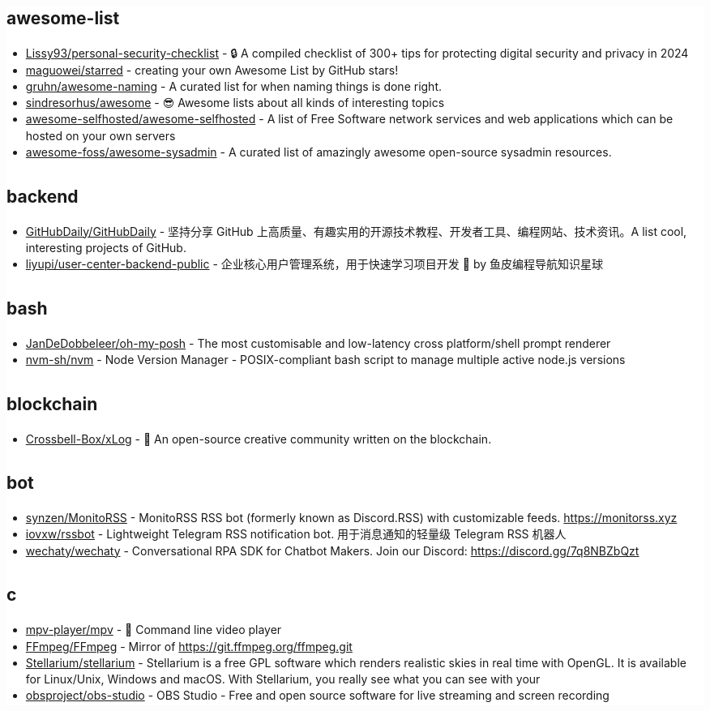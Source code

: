 ## awesome-list 

- [Lissy93/personal-security-checklist](https://github.com/Lissy93/personal-security-checklist) - 🔒 A compiled checklist of 300+ tips for protecting digital security and privacy in 2024
- [maguowei/starred](https://github.com/maguowei/starred) - creating your own Awesome List by GitHub stars!
- [gruhn/awesome-naming](https://github.com/gruhn/awesome-naming) - A curated list for when naming things is done right.
- [sindresorhus/awesome](https://github.com/sindresorhus/awesome) - 😎 Awesome lists about all kinds of interesting topics
- [awesome-selfhosted/awesome-selfhosted](https://github.com/awesome-selfhosted/awesome-selfhosted) - A list of Free Software network services and web applications which can be hosted on your own servers
- [awesome-foss/awesome-sysadmin](https://github.com/awesome-foss/awesome-sysadmin) - A curated list of amazingly awesome open-source sysadmin resources.

## backend 

- [GitHubDaily/GitHubDaily](https://github.com/GitHubDaily/GitHubDaily) - 坚持分享 GitHub 上高质量、有趣实用的开源技术教程、开发者工具、编程网站、技术资讯。A list cool, interesting projects of GitHub.
- [liyupi/user-center-backend-public](https://github.com/liyupi/user-center-backend-public) - 企业核心用户管理系统，用于快速学习项目开发 💎 by 鱼皮编程导航知识星球

## bash 

- [JanDeDobbeleer/oh-my-posh](https://github.com/JanDeDobbeleer/oh-my-posh) - The most customisable and low-latency cross platform/shell prompt renderer
- [nvm-sh/nvm](https://github.com/nvm-sh/nvm) - Node Version Manager - POSIX-compliant bash script to manage multiple active node.js versions

## blockchain 

- [Crossbell-Box/xLog](https://github.com/Crossbell-Box/xLog) - 🪽 An open-source creative community written on the blockchain.

## bot 

- [synzen/MonitoRSS](https://github.com/synzen/MonitoRSS) - MonitoRSS RSS bot (formerly known as Discord.RSS) with customizable feeds. https://monitorss.xyz
- [iovxw/rssbot](https://github.com/iovxw/rssbot) - Lightweight Telegram RSS notification bot. 用于消息通知的轻量级 Telegram RSS 机器人
- [wechaty/wechaty](https://github.com/wechaty/wechaty) - Conversational RPA SDK for Chatbot Makers. Join our Discord: https://discord.gg/7q8NBZbQzt

## c 

- [mpv-player/mpv](https://github.com/mpv-player/mpv) - 🎥 Command line video player
- [FFmpeg/FFmpeg](https://github.com/FFmpeg/FFmpeg) - Mirror of https://git.ffmpeg.org/ffmpeg.git
- [Stellarium/stellarium](https://github.com/Stellarium/stellarium) - Stellarium is a free GPL software which renders realistic skies in real time with OpenGL. It is available for Linux/Unix, Windows and macOS. With Stellarium, you really see what you can see with your 
- [obsproject/obs-studio](https://github.com/obsproject/obs-studio) - OBS Studio - Free and open source software for live streaming and screen recording
